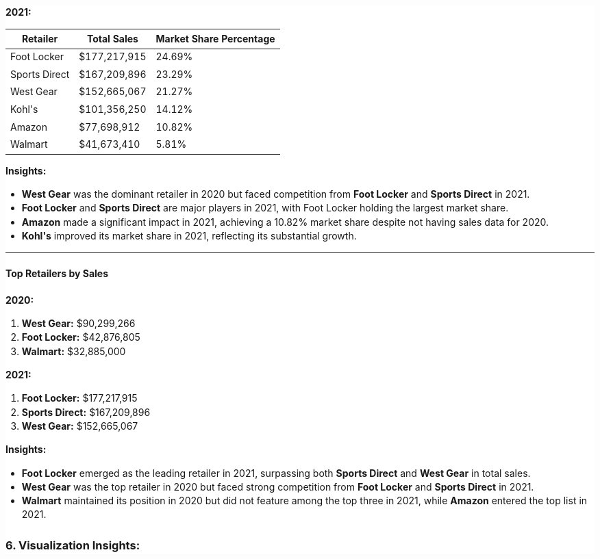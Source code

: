 **2021:**

| Retailer       | Total Sales | Market Share Percentage |
|----------------|-------------|-------------------------|
| Foot Locker    | $177,217,915| 24.69%                  |
| Sports Direct  | $167,209,896| 23.29%                  |
| West Gear      | $152,665,067| 21.27%                  |
| Kohl's         | $101,356,250| 14.12%                  |
| Amazon         | $77,698,912 | 10.82%                  |
| Walmart        | $41,673,410 | 5.81%                   |

**Insights:**
- **West Gear** was the dominant retailer in 2020 but faced competition from **Foot Locker** and **Sports Direct** in 2021.
- **Foot Locker** and **Sports Direct** are major players in 2021, with Foot Locker holding the largest market share.
- **Amazon** made a significant impact in 2021, achieving a 10.82% market share despite not having sales data for 2020.
- **Kohl's** improved its market share in 2021, reflecting its substantial growth.

---

#### **Top Retailers by Sales**

**2020:**
1. **West Gear:** $90,299,266
2. **Foot Locker:** $42,876,805
3. **Walmart:** $32,885,000

**2021:**
1. **Foot Locker:** $177,217,915
2. **Sports Direct:** $167,209,896
3. **West Gear:** $152,665,067

**Insights:**
- **Foot Locker** emerged as the leading retailer in 2021, surpassing both **Sports Direct** and **West Gear** in total sales.
- **West Gear** was the top retailer in 2020 but faced strong competition from **Foot Locker** and **Sports Direct** in 2021.
- **Walmart** maintained its position in 2020 but did not feature among the top three in 2021, while **Amazon** entered the top list in 2021.

### **6. Visualization Insights:**